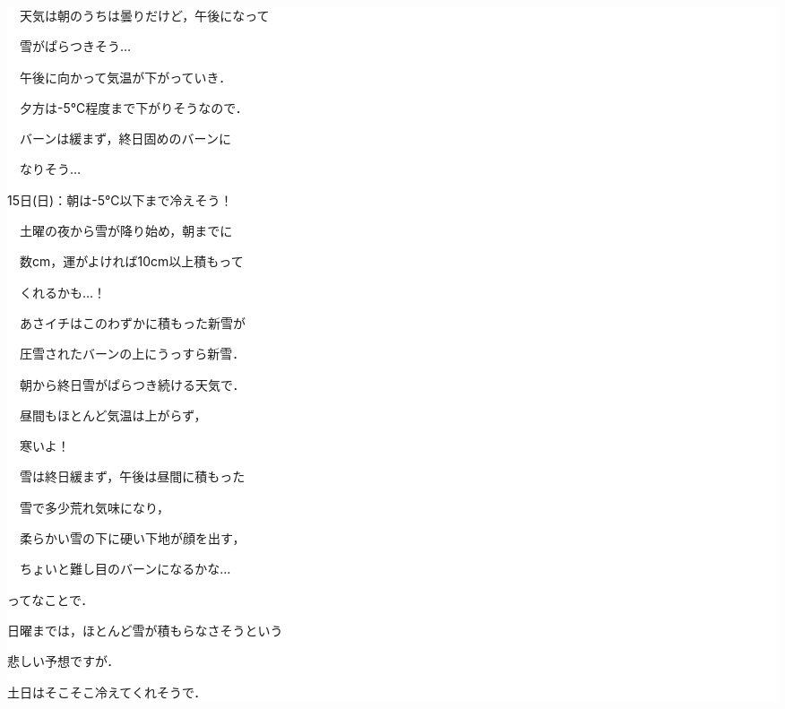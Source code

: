 
　天気は朝のうちは曇りだけど，午後になって


　雪がぱらつきそう…


　午後に向かって気温が下がっていき．


　夕方は-5℃程度まで下がりそうなので．


　バーンは緩まず，終日固めのバーンに


　なりそう…





15日(日)：朝は-5℃以下まで冷えそう！


　土曜の夜から雪が降り始め，朝までに


　数cm，運がよければ10cm以上積もって


　くれるかも…！


　あさイチはこのわずかに積もった新雪が


　圧雪されたバーンの上にうっすら新雪．


　朝から終日雪がぱらつき続ける天気で．


　昼間もほとんど気温は上がらず，


　寒いよ！


　雪は終日緩まず，午後は昼間に積もった


　雪で多少荒れ気味になり，


　柔らかい雪の下に硬い下地が顔を出す，


　ちょいと難し目のバーンになるかな…





ってなことで．


日曜までは，ほとんど雪が積もらなさそうという


悲しい予想ですが．


土日はそこそこ冷えてくれそうで．
